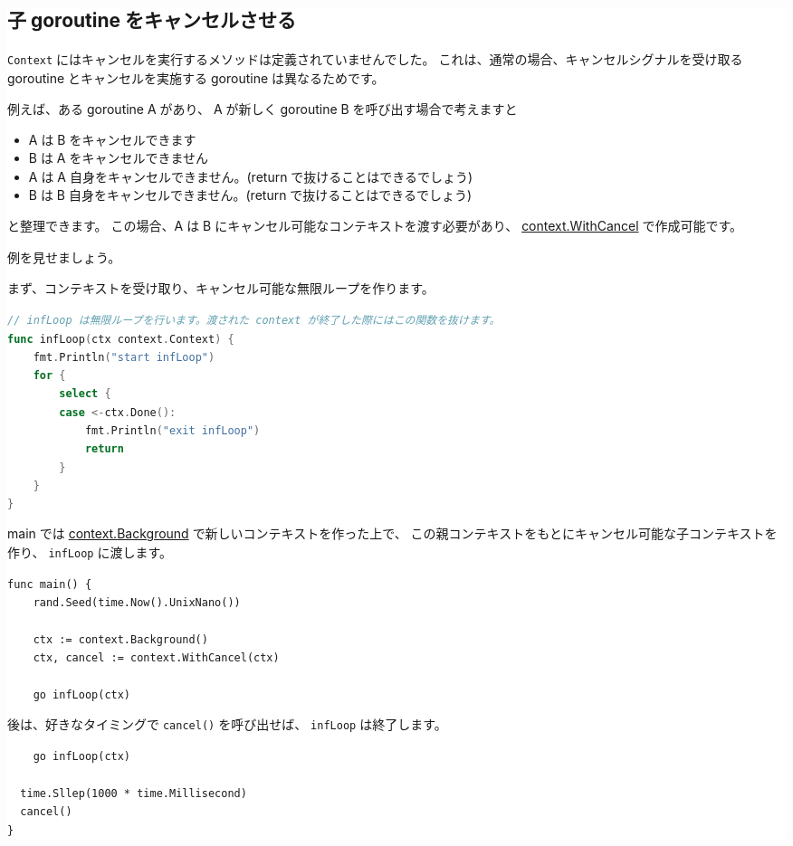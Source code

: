 ## 子 goroutine をキャンセルさせる

`Context` にはキャンセルを実行するメソッドは定義されていませんでした。
これは、通常の場合、キャンセルシグナルを受け取る goroutine とキャンセルを実施する goroutine は異なるためです。

例えば、ある goroutine A があり、 A が新しく goroutine B を呼び出す場合で考えますと

* A は B をキャンセルできます
* B は A をキャンセルできません
* A は A 自身をキャンセルできません。(return で抜けることはできるでしょう)
* B は B 自身をキャンセルできません。(return で抜けることはできるでしょう)

と整理できます。
この場合、A は B にキャンセル可能なコンテキストを渡す必要があり、 [context.WithCancel](https://tip.golang.org/pkg/context/#WithCancel) で作成可能です。

例を見せましょう。

まず、コンテキストを受け取り、キャンセル可能な無限ループを作ります。

```go
// infLoop は無限ループを行います。渡された context が終了した際にはこの関数を抜けます。
func infLoop(ctx context.Context) {
	fmt.Println("start infLoop")
	for {
		select {
		case <-ctx.Done():
			fmt.Println("exit infLoop")
			return
		}
	}
}
```

main では [context.Background](https://tip.golang.org/pkg/context/#Background) で新しいコンテキストを作った上で、
この親コンテキストをもとにキャンセル可能な子コンテキストを作り、 `infLoop` に渡します。

```
func main() {
	rand.Seed(time.Now().UnixNano())

	ctx := context.Background()
	ctx, cancel := context.WithCancel(ctx)

	go infLoop(ctx)
```

後は、好きなタイミングで `cancel()` を呼び出せば、 `infLoop` は終了します。

```
	go infLoop(ctx)

  time.Sllep(1000 * time.Millisecond)
  cancel()
}
```
